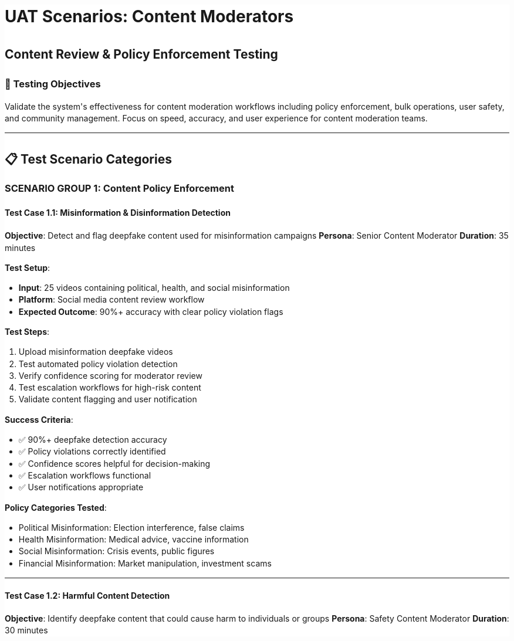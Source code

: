 # UAT Scenarios: Content Moderators
## Content Review & Policy Enforcement Testing

### 🎯 Testing Objectives
Validate the system's effectiveness for content moderation workflows including policy enforcement, bulk operations, user safety, and community management. Focus on speed, accuracy, and user experience for content moderation teams.

---

## 📋 Test Scenario Categories

### SCENARIO GROUP 1: Content Policy Enforcement

#### Test Case 1.1: Misinformation & Disinformation Detection
**Objective**: Detect and flag deepfake content used for misinformation campaigns
**Persona**: Senior Content Moderator
**Duration**: 35 minutes

**Test Setup**:
- **Input**: 25 videos containing political, health, and social misinformation
- **Platform**: Social media content review workflow
- **Expected Outcome**: 90%+ accuracy with clear policy violation flags

**Test Steps**:
1. Upload misinformation deepfake videos
2. Test automated policy violation detection
3. Verify confidence scoring for moderator review
4. Test escalation workflows for high-risk content
5. Validate content flagging and user notification

**Success Criteria**:
- ✅ 90%+ deepfake detection accuracy
- ✅ Policy violations correctly identified
- ✅ Confidence scores helpful for decision-making
- ✅ Escalation workflows functional
- ✅ User notifications appropriate

**Policy Categories Tested**:
- Political Misinformation: Election interference, false claims
- Health Misinformation: Medical advice, vaccine information
- Social Misinformation: Crisis events, public figures
- Financial Misinformation: Market manipulation, investment scams

---

#### Test Case 1.2: Harmful Content Detection
**Objective**: Identify deepfake content that could cause harm to individuals or groups
**Persona**: Safety Content Moderator
**Duration**: 30 minutes
